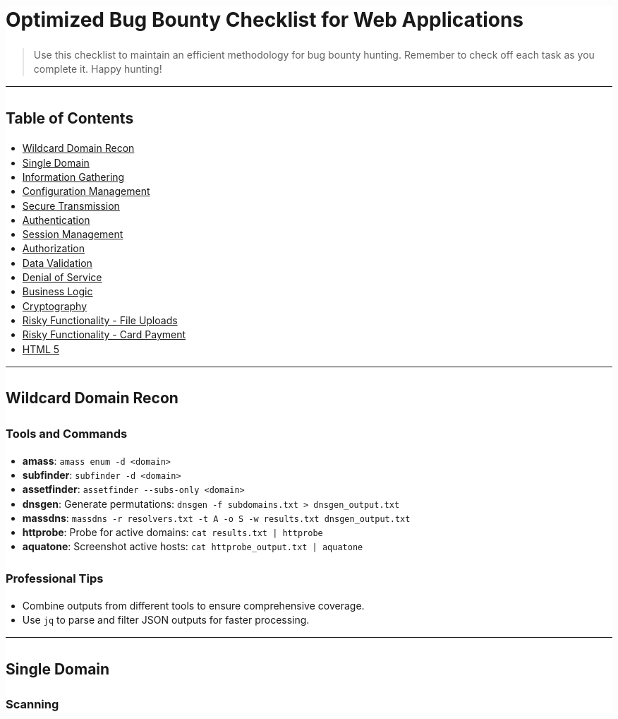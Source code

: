 # Optimized Bug Bounty Checklist for Web Applications

> Use this checklist to maintain an efficient methodology for bug bounty hunting. Remember to check off each task as you complete it. Happy hunting!

---

## Table of Contents

- [Wildcard Domain Recon](#wildcard-domain-recon)
- [Single Domain](#single-domain)
- [Information Gathering](#information-gathering)
- [Configuration Management](#configuration-management)
- [Secure Transmission](#secure-transmission)
- [Authentication](#authentication)
- [Session Management](#session-management)
- [Authorization](#authorization)
- [Data Validation](#data-validation)
- [Denial of Service](#denial-of-service)
- [Business Logic](#business-logic)
- [Cryptography](#cryptography)
- [Risky Functionality - File Uploads](#risky-functionality-file-uploads)
- [Risky Functionality - Card Payment](#risky-functionality-card-payment)
- [HTML 5](#html-5)

---

## Wildcard Domain Recon

### Tools and Commands

- **amass**: `amass enum -d <domain>`
- **subfinder**: `subfinder -d <domain>`
- **assetfinder**: `assetfinder --subs-only <domain>`
- **dnsgen**: Generate permutations: `dnsgen -f subdomains.txt > dnsgen_output.txt`
- **massdns**: `massdns -r resolvers.txt -t A -o S -w results.txt dnsgen_output.txt`
- **httprobe**: Probe for active domains: `cat results.txt | httprobe`
- **aquatone**: Screenshot active hosts: `cat httprobe_output.txt | aquatone`

### Professional Tips
- Combine outputs from different tools to ensure comprehensive coverage.
- Use `jq` to parse and filter JSON outputs for faster processing.

---

## Single Domain

### Scanning
